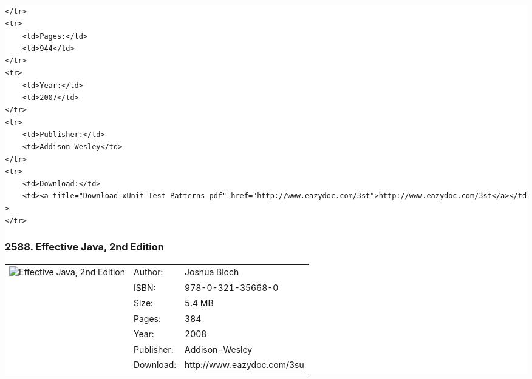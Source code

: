    </tr>
    <tr>
        <td>Pages:</td>
        <td>944</td>
    </tr>
    <tr>
        <td>Year:</td>
        <td>2007</td>
    </tr>
    <tr>
        <td>Publisher:</td>
        <td>Addison-Wesley</td>
    </tr>
    <tr>
        <td>Download:</td>
        <td><a title="Download xUnit Test Patterns pdf" href="http://www.eazydoc.com/3st">http://www.eazydoc.com/3st</a></td>
    </tr>
</table>

### 2588. Effective Java, 2nd Edition

<table>
    <tr>
        <td rowspan="7">
            <img alt="Effective Java, 2nd Edition" src="http://it-ebooks.info/images/ebooks/10/effective_java_2nd_edition.jpg">
        </td>
        <td>Author:</td>
        <td>Joshua Bloch</td>
    </tr>
    <tr>
        <td>ISBN:</td>
        <td>978-0-321-35668-0</td>
    </tr>
    <tr>
        <td>Size:</td>
        <td>5.4 MB</td>
    </tr>
    <tr>
        <td>Pages:</td>
        <td>384</td>
    </tr>
    <tr>
        <td>Year:</td>
        <td>2008</td>
    </tr>
    <tr>
        <td>Publisher:</td>
        <td>Addison-Wesley</td>
    </tr>
    <tr>
        <td>Download:</td>
        <td><a title="Download Effective Java, 2nd Edition pdf" href="http://www.eazydoc.com/3su">http://www.eazydoc.com/3su</a></td>
    </tr>
</table>

